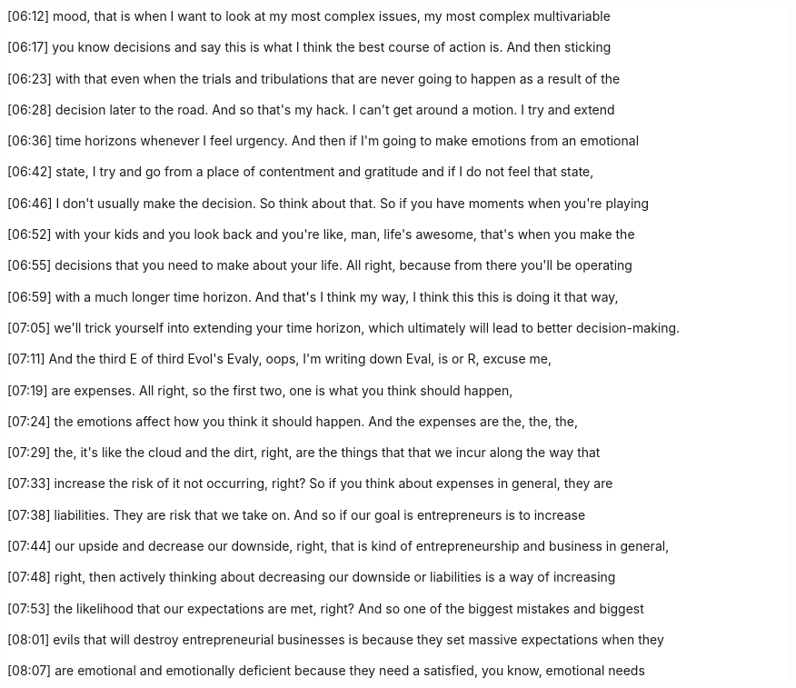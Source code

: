 [06:12] mood, that is when I want to look at my most complex issues, my most complex multivariable

[06:17] you know decisions and say this is what I think the best course of action is. And then sticking

[06:23] with that even when the trials and tribulations that are never going to happen as a result of the

[06:28] decision later to the road. And so that's my hack. I can't get around a motion. I try and extend

[06:36] time horizons whenever I feel urgency. And then if I'm going to make emotions from an emotional

[06:42] state, I try and go from a place of contentment and gratitude and if I do not feel that state,

[06:46] I don't usually make the decision. So think about that. So if you have moments when you're playing

[06:52] with your kids and you look back and you're like, man, life's awesome, that's when you make the

[06:55] decisions that you need to make about your life. All right, because from there you'll be operating

[06:59] with a much longer time horizon. And that's I think my way, I think this this is doing it that way,

[07:05] we'll trick yourself into extending your time horizon, which ultimately will lead to better decision-making.

[07:11] And the third E of third Evol's Evaly, oops, I'm writing down Eval, is or R, excuse me,

[07:19] are expenses. All right, so the first two, one is what you think should happen,

[07:24] the emotions affect how you think it should happen. And the expenses are the, the, the,

[07:29] the, it's like the cloud and the dirt, right, are the things that that we incur along the way that

[07:33] increase the risk of it not occurring, right? So if you think about expenses in general, they are

[07:38] liabilities. They are risk that we take on. And so if our goal is entrepreneurs is to increase

[07:44] our upside and decrease our downside, right, that is kind of entrepreneurship and business in general,

[07:48] right, then actively thinking about decreasing our downside or liabilities is a way of increasing

[07:53] the likelihood that our expectations are met, right? And so one of the biggest mistakes and biggest

[08:01] evils that will destroy entrepreneurial businesses is because they set massive expectations when they

[08:07] are emotional and emotionally deficient because they need a satisfied, you know, emotional needs

